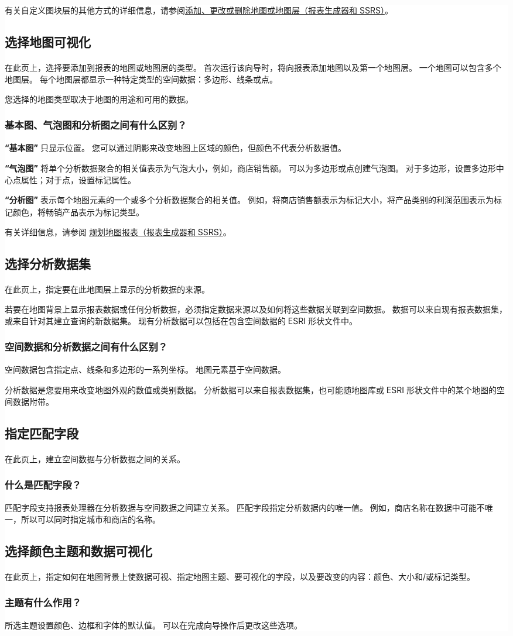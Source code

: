  有关自定义图块层的其他方式的详细信息，请参阅[添加、更改或删除地图或地图层（报表生成器和 SSRS）](../../reporting-services/report-design/add-change-or-delete-a-map-or-map-layer-report-builder-and-ssrs.md)。  
  
##  <a name="choose-map-visualization"></a><a name="Visualization"></a> 选择地图可视化  
 在此页上，选择要添加到报表的地图或地图层的类型。 首次运行该向导时，将向报表添加地图以及第一个地图层。 一个地图可以包含多个地图层。 每个地图层都显示一种特定类型的空间数据：多边形、线条或点。  
  
 您选择的地图类型取决于地图的用途和可用的数据。  
  
###  <a name="what-is-the-difference-among-a-basic-map-a-bubble-map-and-an-analytical-map"></a><a name="MapType"></a> 基本图、气泡图和分析图之间有什么区别？  
 **“基本图”** 只显示位置。 您可以通过阴影来改变地图上区域的颜色，但颜色不代表分析数据值。  
  
 **“气泡图”** 将单个分析数据聚合的相关值表示为气泡大小，例如，商店销售额。 可以为多边形或点创建气泡图。 对于多边形，设置多边形中心点属性；对于点，设置标记属性。  
  
 **“分析图”** 表示每个地图元素的一个或多个分析数据聚合的相关值。 例如，将商店销售额表示为标记大小，将产品类别的利润范围表示为标记颜色，将畅销产品表示为标记类型。  
  
 有关详细信息，请参阅 [规划地图报表（报表生成器和 SSRS）](../../reporting-services/report-design/plan-a-map-report-report-builder-and-ssrs.md)。  
  
##  <a name="choose-the-analytical-dataset"></a><a name="AnalyticalData"></a> 选择分析数据集  
 在此页上，指定要在此地图层上显示的分析数据的来源。  
  
 若要在地图背景上显示报表数据或任何分析数据，必须指定数据来源以及如何将这些数据关联到空间数据。 数据可以来自现有报表数据集，或来自针对其建立查询的新数据集。 现有分析数据可以包括在包含空间数据的 ESRI 形状文件中。  
  
###  <a name="what-is-the-difference-between-spatial-data-and-analytical-data"></a><a name="Diff"></a> 空间数据和分析数据之间有什么区别？  
 空间数据包含指定点、线条和多边形的一系列坐标。 地图元素基于空间数据。  
  
 分析数据是您要用来改变地图外观的数值或类别数据。 分析数据可以来自报表数据集，也可能随地图库或 ESRI 形状文件中的某个地图的空间数据附带。  
  
##  <a name="specify-the-match-fields"></a><a name="SpecifyMatchFields"></a> 指定匹配字段  
 在此页上，建立空间数据与分析数据之间的关系。  
  
###  <a name="what-are-match-fields"></a><a name="MatchFields"></a> 什么是匹配字段？  
 匹配字段支持报表处理器在分析数据与空间数据之间建立关系。 匹配字段指定分析数据内的唯一值。 例如，商店名称在数据中可能不唯一，所以可以同时指定城市和商店的名称。  
  
##  <a name="choose-color-theme-and-data-visualization"></a><a name="ThemeandVisualization"></a> 选择颜色主题和数据可视化  
 在此页上，指定如何在地图背景上使数据可视、指定地图主题、要可视化的字段，以及要改变的内容：颜色、大小和/或标记类型。  
  
###  <a name="what-does-the-theme-do"></a><a name="Theme"></a> 主题有什么作用？  
 所选主题设置颜色、边框和字体的默认值。 可以在完成向导操作后更改这些选项。  
  